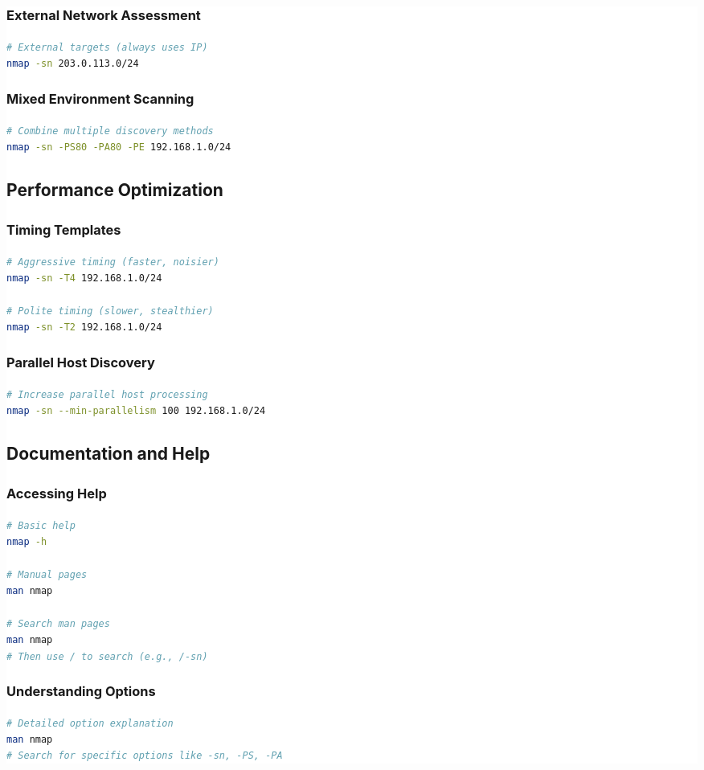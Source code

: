 ### External Network Assessment

```bash
# External targets (always uses IP)
nmap -sn 203.0.113.0/24
```

### Mixed Environment Scanning

```bash
# Combine multiple discovery methods
nmap -sn -PS80 -PA80 -PE 192.168.1.0/24
```

## Performance Optimization

### Timing Templates

```bash
# Aggressive timing (faster, noisier)
nmap -sn -T4 192.168.1.0/24

# Polite timing (slower, stealthier)
nmap -sn -T2 192.168.1.0/24
```

### Parallel Host Discovery

```bash
# Increase parallel host processing
nmap -sn --min-parallelism 100 192.168.1.0/24
```

## Documentation and Help

### Accessing Help

```bash
# Basic help
nmap -h

# Manual pages
man nmap

# Search man pages
man nmap
# Then use / to search (e.g., /-sn)
```

### Understanding Options

```bash
# Detailed option explanation
man nmap
# Search for specific options like -sn, -PS, -PA
```

